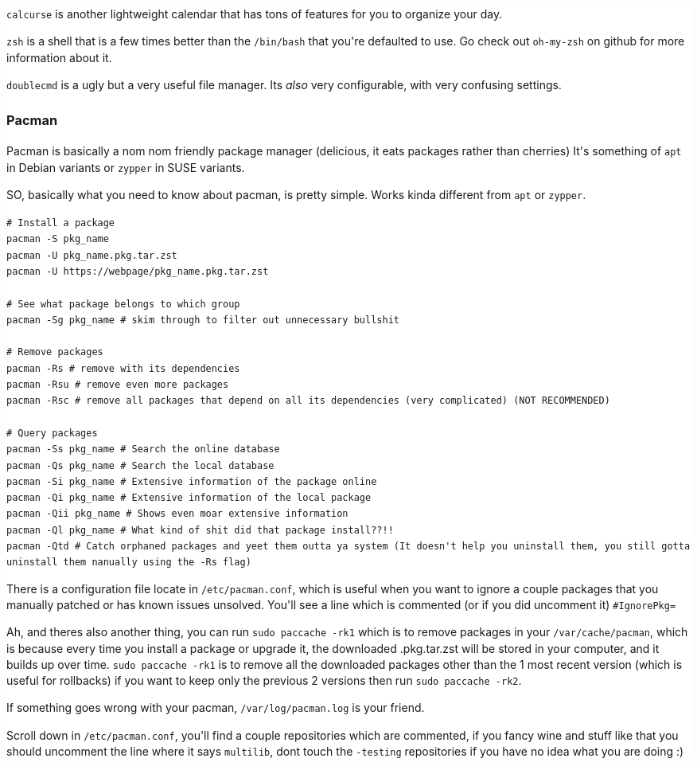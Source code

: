 `calcurse` is another lightweight calendar that has tons of features for you to organize your day.

`zsh` is a shell that is a few times better than the `/bin/bash` that you're defaulted to use. Go check out `oh-my-zsh` on github for more information about it.

`doublecmd` is a ugly but a very useful file manager. Its *also* very configurable, with very confusing settings.

### Pacman
Pacman is basically a nom nom friendly package manager (delicious, it eats packages rather than cherries) It's something of `apt` in Debian variants or `zypper` in SUSE variants.

SO, basically what you need to know about pacman, is pretty simple. Works kinda different from `apt` or `zypper`.
```
# Install a package
pacman -S pkg_name
pacman -U pkg_name.pkg.tar.zst
pacman -U https://webpage/pkg_name.pkg.tar.zst

# See what package belongs to which group
pacman -Sg pkg_name # skim through to filter out unnecessary bullshit

# Remove packages
pacman -Rs # remove with its dependencies
pacman -Rsu # remove even more packages
pacman -Rsc # remove all packages that depend on all its dependencies (very complicated) (NOT RECOMMENDED)

# Query packages
pacman -Ss pkg_name # Search the online database
pacman -Qs pkg_name # Search the local database
pacman -Si pkg_name # Extensive information of the package online
pacman -Qi pkg_name # Extensive information of the local package
pacman -Qii pkg_name # Shows even moar extensive information
pacman -Ql pkg_name # What kind of shit did that package install??!!
pacman -Qtd # Catch orphaned packages and yeet them outta ya system (It doesn't help you uninstall them, you still gotta uninstall them nanually using the -Rs flag)
```
There is a configuration file locate in `/etc/pacman.conf`, which is useful when you want to ignore a couple packages that you manually patched or has known issues unsolved. You'll see a line which is commented (or if you did uncomment it) ```#IgnorePkg=```

Ah, and theres also another thing, you can run `sudo paccache -rk1` which is to remove packages in your `/var/cache/pacman`, which is because every time you install a package or upgrade it, the downloaded .pkg.tar.zst will be stored in your computer, and it builds up over time. `sudo paccache -rk1` is to remove all the downloaded packages other than the 1 most recent version (which is useful for rollbacks) if you want to keep only the previous 2 versions then run `sudo paccache -rk2`.

If something goes wrong with your pacman, `/var/log/pacman.log` is your friend.

Scroll down in `/etc/pacman.conf`, you'll find a couple repositories which are commented, if you fancy wine and stuff like that you should uncomment the line where it says `multilib`, dont touch the `-testing` repositories if you have no idea what you are doing :)
